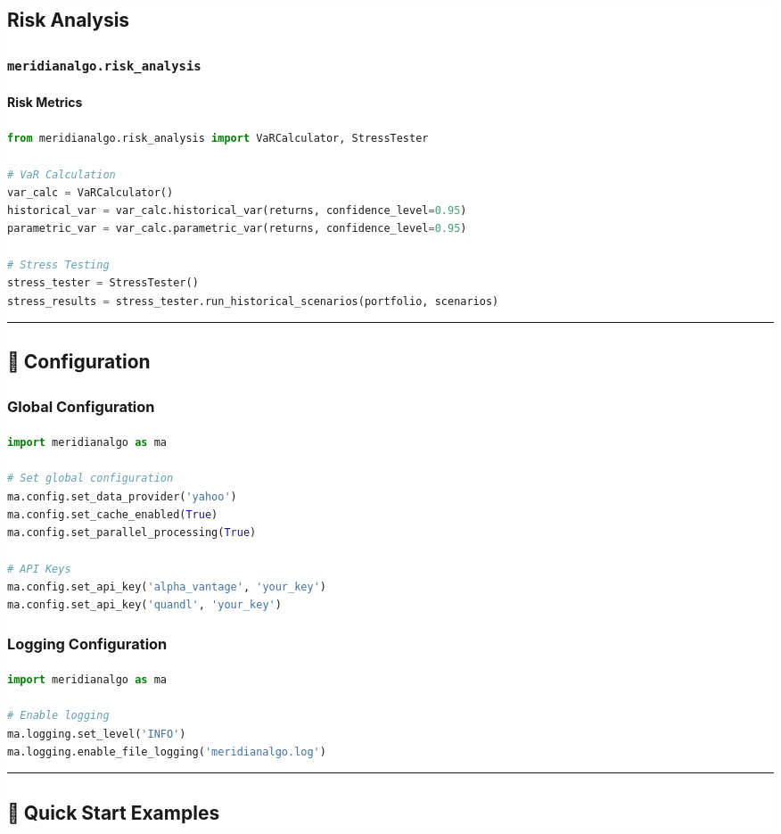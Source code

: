 
## Risk Analysis

### `meridianalgo.risk_analysis`

#### Risk Metrics

```python
from meridianalgo.risk_analysis import VaRCalculator, StressTester

# VaR Calculation
var_calc = VaRCalculator()
historical_var = var_calc.historical_var(returns, confidence_level=0.95)
parametric_var = var_calc.parametric_var(returns, confidence_level=0.95)

# Stress Testing
stress_tester = StressTester()
stress_results = stress_tester.run_historical_scenarios(portfolio, scenarios)
```

---

## 🔧 Configuration

### Global Configuration

```python
import meridianalgo as ma

# Set global configuration
ma.config.set_data_provider('yahoo')
ma.config.set_cache_enabled(True)
ma.config.set_parallel_processing(True)

# API Keys
ma.config.set_api_key('alpha_vantage', 'your_key')
ma.config.set_api_key('quandl', 'your_key')
```

### Logging Configuration

```python
import meridianalgo as ma

# Enable logging
ma.logging.set_level('INFO')
ma.logging.enable_file_logging('meridianalgo.log')
```

---

## 🚀 Quick Start Examples

